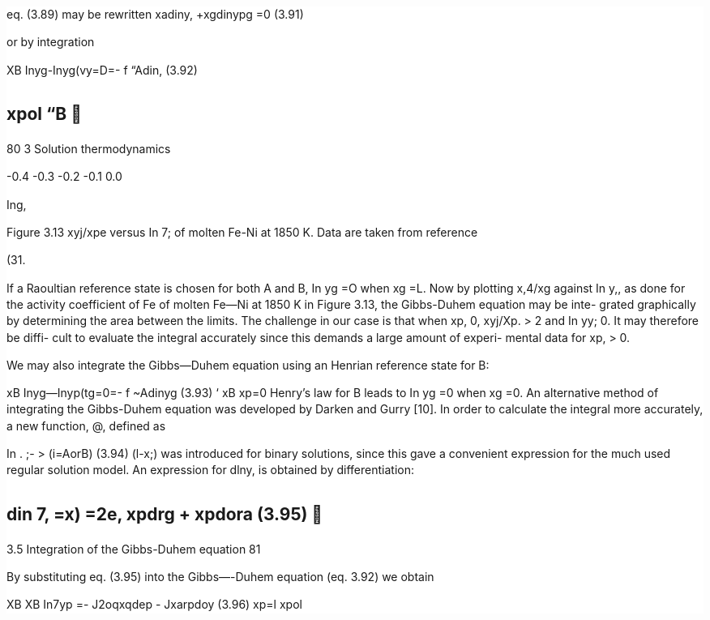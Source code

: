 eq. (3.89) may be rewritten
xadiny, +xgdinypg =0 (3.91)

or by integration

XB
Inyg-Inyg(vy=D=- f “Adin, (3.92)

xpol “B

---
80 3 Solution thermodynamics

 

-0.4 -0.3 -0.2 -0.1 0.0

Ing,

Figure 3.13 xyj/xpe versus In 7; of molten Fe-Ni at 1850 K. Data are taken from reference

(31.

If a Raoultian reference state is chosen for both A and B, In yg =O when xg =L.
Now by plotting x,4/xg against In y,, as done for the activity coefficient of Fe of
molten Fe—Ni at 1850 K in Figure 3.13, the Gibbs-Duhem equation may be inte-
grated graphically by determining the area between the limits. The challenge in our
case is that when xp, 0, xyj/Xp. > 2 and In yy; 0. It may therefore be diffi-
cult to evaluate the integral accurately since this demands a large amount of experi-
mental data for xp, > 0.

We may also integrate the Gibbs—Duhem equation using an Henrian reference
state for B:

xB
Inyg—Inyp(tg=0=- f ~Adinyg (3.93)
‘ xB
xp=0
Henry’s law for B leads to In yg =0 when xg =0.
An alternative method of integrating the Gibbs-Duhem equation was developed
by Darken and Gurry [10]. In order to calculate the integral more accurately, a new
function, @, defined as

In .
;- > (i=AorB) (3.94)
(l-x;)
was introduced for binary solutions, since this gave a convenient expression for the
much used regular solution model. An expression for dlny, is obtained by
differentiation:

din 7, =x) =2e, xpdrg + xpdora (3.95)

---
3.5 Integration of the Gibbs-Duhem equation 81

By substituting eq. (3.95) into the Gibbs—-Duhem equation (eq. 3.92) we obtain

XB XB
In7yp =- J2oqxqdep - Jxarpdoy (3.96)
xp=l xpol
